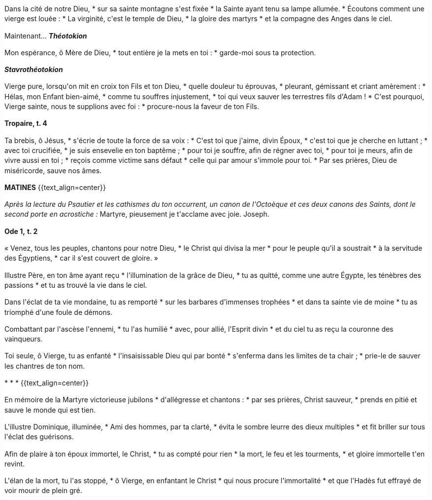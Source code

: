 Dans la cité de notre Dieu, \* sur sa sainte montagne s'est fixée \* la Sainte ayant tenu sa lampe allumée. \* Écoutons comment une vierge est louée : \* La virginité, c'est le temple de Dieu, \* la gloire des martyrs \* et la compagne des Anges dans le ciel.

Maintenant... ***Théotokion***

Mon espérance, ô Mère de Dieu, \* tout entière je la mets en toi : \* garde-moi sous ta protection.

***Stavrothéotokion***

Vierge pure, lorsqu'on mit en croix ton Fils et ton Dieu, \* quelle douleur tu éprouvas, \* pleurant, gémissant et criant amèrement : \* Hélas, mon Enfant bien-aimé, \* comme tu souffres injustement, \* toi qui veux sauver les terrestres fils d'Adam ! \* C'est pourquoi, Vierge sainte, nous te supplions avec foi : \* procure-nous la faveur de ton Fils.

**Tropaire, t. 4**

Ta brebis, ô Jésus, \* s'écrie de toute la force de sa voix : \* C'est toi que j'aime, divin Époux, \* c'est toi que je cherche en luttant ; \* avec toi crucifiée, \* je suis ensevelie en ton baptême ; \* pour toi je souffre, afin de régner avec toi, \* pour toi je meurs, afin de vivre aussi en toi ; \* reçois comme victime sans défaut \* celle qui par amour s'immole pour toi. \* Par ses prières, Dieu de miséricorde, sauve nos âmes.

**MATINES**
{{text_align=center}}

*Après la lecture du Psautier et les cathismes du ton occurrent, un canon de l'Octoèque et ces deux canons des Saints, dont le second porte en acrostiche :* Martyre, pieusement je t'acclame avec joie. Joseph.

**Ode 1,** **t. 2**

« Venez, tous les peuples, chantons pour notre Dieu, \* le Christ qui divisa la mer \* pour le peuple qu'il a soustrait \* à la servitude des Égyptiens, \* car il s'est couvert de gloire. »

Illustre Père, en ton âme ayant reçu \* l'illumination de la grâce de Dieu, \* tu as quitté, comme une autre Égypte, les ténèbres des passions \* et tu as trouvé la vie dans le ciel.

Dans l'éclat de ta vie mondaine, tu as remporté \* sur les barbares d'immenses trophées \* et dans ta sainte vie de moine \* tu as triomphé d'une foule de démons.

Combattant par l'ascèse l'ennemi, \* tu l'as humilié \* avec, pour allié, l'Esprit divin \* et du ciel tu as reçu la couronne des vainqueurs.

Toi seule, ô Vierge, tu as enfanté \* l'insaisissable Dieu qui par bonté \* s'enferma dans les limites de ta chair ; \* prie-le de sauver les chantres de ton nom.

\* \* \*
{{text_align=center}}

En mémoire de la Martyre victorieuse jubilons \* d'allégresse et chantons : \* par ses prières, Christ sauveur, \* prends en pitié et sauve le monde qui est tien.

L'illustre Dominique, illuminée, \* Ami des hommes, par ta clarté, \* évita le sombre leurre des dieux multiples \* et fit briller sur tous l'éclat des guérisons.

Afin de plaire à ton époux immortel, le Christ, \* tu as compté pour rien \* la mort, le feu et les tourments, \* et gloire immortelle t'en revint.

L'élan de la mort, tu l'as stoppé, \* ô Vierge, en enfantant le Christ \* qui nous procure l'immortalité \* et que l'Hadès fut effrayé de voir mourir de plein gré.
